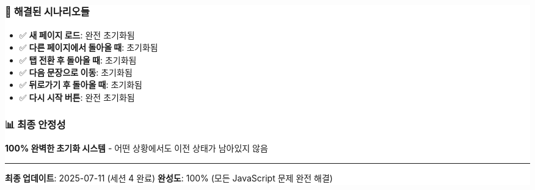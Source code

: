 ### 🎯 **해결된 시나리오들**
- ✅ **새 페이지 로드**: 완전 초기화됨
- ✅ **다른 페이지에서 돌아올 때**: 초기화됨
- ✅ **탭 전환 후 돌아올 때**: 초기화됨
- ✅ **다음 문장으로 이동**: 초기화됨
- ✅ **뒤로가기 후 돌아올 때**: 초기화됨
- ✅ **다시 시작 버튼**: 완전 초기화됨

### 📊 **최종 안정성**
**100% 완벽한 초기화 시스템** - 어떤 상황에서도 이전 상태가 남아있지 않음

---

**최종 업데이트**: 2025-07-11 (세션 4 완료)
**완성도**: 100% (모든 JavaScript 문제 완전 해결)